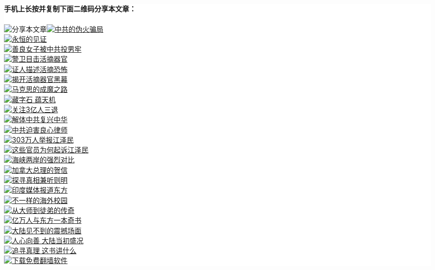 <strong>手机上长按并复制下面二维码分享本文章：</strong><br><br><img src="http://d1p1.ip.zn2.us/v.php?action=qrcode&url=https://github.com/tjvrql262/djy/blob/master/gb/20/2/4/n11844750.md%231" title="分享本文章"></td><td VALIGN=TOP><a href="https://github.com/tjvrql262/djy/blob/master/gb/16/1/21/n4622075.md?dfh#1" target="_blank"><img src="https://raw.githubusercontent.com/tjvrql262/djy/master/gb/300/wei-f1.jpg" title="中共的伪火骗局"  alt="中共的伪火骗局"></a><br><a href="https://github.com/tjvrql262/www/blob/master/README.md?dfh#9" target="_blank"><img src="https://raw.githubusercontent.com/tjvrql262/djy/master/gb/300/yong-h.jpg" title="永恒的见证"  alt="永恒的见证"></a><br><a href="https://github.com/tjvrql262/djy/blob/master/gb/13/9/29/n3974789.md?dfh#1" target="_blank"><img src="https://raw.githubusercontent.com/tjvrql262/djy/master/gb/300/shang-lnz.jpg" title="善良女子被中共投男牢"  alt="善良女子被中共投男牢"></a><br><a href="https://github.com/tjvrql262/djy/blob/master/gb/16/3/16/n4663449.md?dfh#1" target="_blank"><img src="https://raw.githubusercontent.com/tjvrql262/djy/master/gb/300/huo-z3.jpg" title="警卫目击活摘器官"  alt="警卫目击活摘器官"></a><br><a href="https://github.com/tjvrql262/djy/blob/master/gb/16/8/7/n8177641.md?dfh#1" target="_blank"><img src="https://raw.githubusercontent.com/tjvrql262/djy/master/gb/300/huo-z4.jpg" title="证人描述活摘恐怖"  alt="证人描述活摘恐怖"></a><br><a href="https://github.com/tjvrql262/djy/blob/master/gb/10/4/19/n2881569.md?dfh#1" target="_blank"><img src="https://raw.githubusercontent.com/tjvrql262/djy/master/gb/300/huo-z1.jpg" title="揭开活摘器官黑幕"  alt="揭开活摘器官黑幕"></a><br><a href="https://github.com/tjvrql262/djy/blob/master/gb/10/11/7/n3077476.md?dfh#1" target="_blank"><img src="https://raw.githubusercontent.com/tjvrql262/djy/master/gb/300/ma-ks.jpg" title="马克思的成魔之路"  alt="马克思的成魔之路"></a><br><a href="https://github.com/tjvrql262/djy/blob/master/gb/14/6/9/n4173977.md?dfh#1" target="_blank"><img src="https://raw.githubusercontent.com/tjvrql262/djy/master/gb/300/chang-zs.jpg" title="藏字石 蕴天机"  alt="藏字石 蕴天机"></a><br><a href="https://github.com/tjvrql262/djy/blob/master/gb/18/5/10/n10381511.md?dfh#1" target="_blank"><img src="https://raw.githubusercontent.com/tjvrql262/djy/master/gb/300/st1.jpg" title="关注3亿人三退"  alt="关注3亿人三退"></a><br><a href="https://github.com/tjvrql262/djy/blob/master/gb/18/3/21/n10237682.md?dfh#1" target="_blank"><img src="https://raw.githubusercontent.com/tjvrql262/djy/master/gb/300/jie-t.jpg" title="解体中共复兴中华"  alt="解体中共复兴中华"></a><br><a href="https://github.com/tjvrql262/djy/blob/master/gb/9/2/9/n2422991.md?dfh#1" target="_blank"><img src="https://raw.githubusercontent.com/tjvrql262/djy/master/gb/300/gao-zs.jpg" title="中共迫害良心律师"  alt="中共迫害良心律师"></a><br><a href="https://github.com/tjvrql262/djy/blob/master/gb/18/12/9/n10900044.md?dfh#1" target="_blank"><img src="https://raw.githubusercontent.com/tjvrql262/djy/master/gb/300/sj1.jpg" title="303万人举报江泽民"  alt="303万人举报江泽民"></a><br><a href="https://github.com/tjvrql262/djy/blob/master/gb/18/8/28/n10672014.md?dfh#1" target="_blank"><img src="https://raw.githubusercontent.com/tjvrql262/djy/master/gb/300/sj2.jpg" title="这些官员为何起诉江泽民"  alt="这些官员为何起诉江泽民"></a><br><a href="https://github.com/tjvrql262/djy/blob/master/gb/8/12/18/n2367165.md?dfh#1" target="_blank"><img src="https://raw.githubusercontent.com/tjvrql262/djy/master/gb/300/liangan.jpg" title="海峡两岸的强烈对比"  alt="海峡两岸的强烈对比"></a><br><a href="https://github.com/tjvrql262/djy/blob/master/gb/15/12/10/n4593139.md?dfh#1" target="_blank"><img src="https://raw.githubusercontent.com/tjvrql262/djy/master/gb/300/jia-ndzl.jpg" title="加拿大总理的贺信"  alt="加拿大总理的贺信"></a><br><a href="https://github.com/tjvrql262/djy/blob/master/gb/11/6/17/n3289382.md?dfh#1" target="_blank"><img src="https://raw.githubusercontent.com/tjvrql262/djy/master/gb/300/xiao-wd.jpg" title="探寻真相兼听则明"  alt="探寻真相兼听则明"></a><br><a href="https://github.com/tjvrql262/djy/blob/master/gb/18/10/27/n10812623.md?dfh#1" target="_blank"><img src="https://raw.githubusercontent.com/tjvrql262/djy/master/gb/300/yindu.jpg" title="印度媒体报道东方"  alt="印度媒体报道东方"></a><br><a href="https://github.com/tjvrql262/djy/blob/master/gb/18/6/9/n10469652.md?dfh#1" target="_blank"><img src="https://raw.githubusercontent.com/tjvrql262/djy/master/gb/300/xie-j.jpg" title="不一样的海外校园"  alt="不一样的海外校园"></a><br><a href="https://github.com/tjvrql262/djy/blob/master/gb/7/4/5/n1669415.md?dfh#1" target="_blank"><img src="https://raw.githubusercontent.com/tjvrql262/djy/master/gb/300/li-up.jpg" title="从大师到徒弟的传奇"  alt="从大师到徒弟的传奇"></a><br><a href="https://github.com/tjvrql262/djy/blob/master/gb/17/5/26/n9191512.md?dfh#1" target="_blank"><img src="https://raw.githubusercontent.com/tjvrql262/djy/master/gb/300/zfl2.jpg" title="亿万人与东方一本奇书"  alt="亿万人与东方一本奇书"></a><br><a href="https://github.com/tjvrql262/djy/blob/master/gb/13/11/27/n4020290.md?dfh#1" target="_blank"><img src="https://raw.githubusercontent.com/tjvrql262/djy/master/gb/300/zhen-h.jpg" title="大陆见不到的震撼场面"  alt="大陆见不到的震撼场面"></a><br><a href="https://github.com/tjvrql262/djy/blob/master/gb/15/7/17/n4482910.md?dfh#1" target="_blank"><img src="https://raw.githubusercontent.com/tjvrql262/djy/master/gb/300/dalu-sk.jpg" title="人心向善 大陆当初盛况"  alt="人心向善 大陆当初盛况"></a><br><a href="https://github.com/tjvrql262/djy/blob/master/gb/19/1/5/n10955468.md?dfh#1" target="_blank"><img src="https://raw.githubusercontent.com/tjvrql262/djy/master/gb/300/zfl1.jpg" title="追寻真理 这书讲什么"  alt="追寻真理 这书讲什么"></a><br><a href="https://github.com/tjvrql262/www/blob/master/README.md?dfh#1" target="_blank"><img src="https://raw.githubusercontent.com/tjvrql262/djy/master/gb/300/fq1.jpg" title="下载免费翻墙软件"  alt="下载免费翻墙软件"></a><br></td></tr></table>
